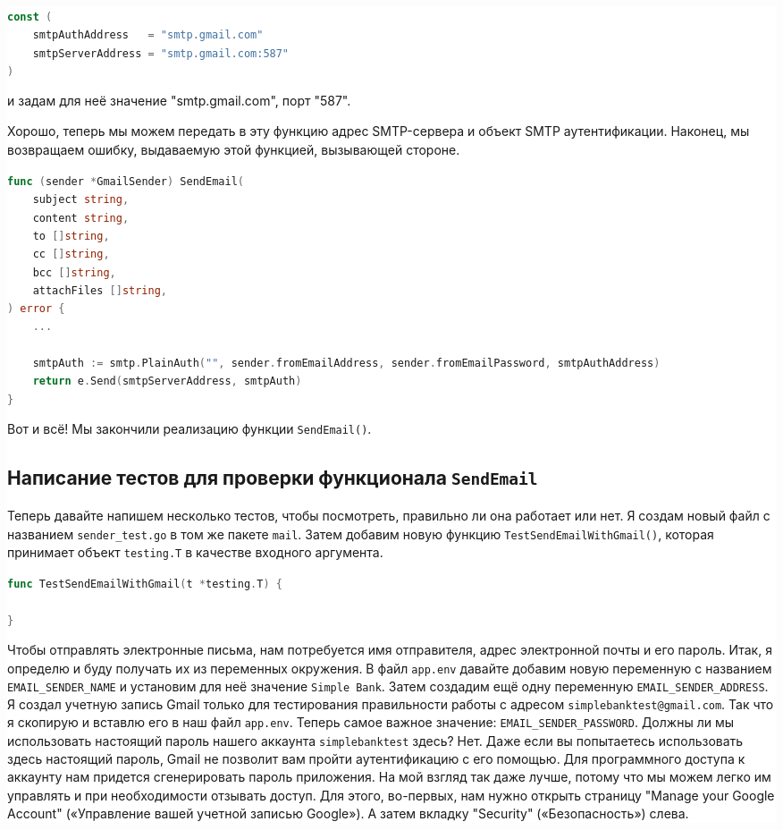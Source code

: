 ```go
const (
	smtpAuthAddress   = "smtp.gmail.com"
	smtpServerAddress = "smtp.gmail.com:587"
)
```

и задам для неё значение "smtp.gmail.com", порт "587".

Хорошо, теперь мы можем передать в эту функцию адрес SMTP-сервера и 
объект SMTP аутентификации. Наконец, мы возвращаем ошибку, выдаваемую 
этой функцией, вызывающей стороне.

```go
func (sender *GmailSender) SendEmail(
    subject string,
    content string,
    to []string,
    cc []string,
    bcc []string,
    attachFiles []string,
) error {
    ...
    
    smtpAuth := smtp.PlainAuth("", sender.fromEmailAddress, sender.fromEmailPassword, smtpAuthAddress)
    return e.Send(smtpServerAddress, smtpAuth)
}
```

Вот и всё! Мы закончили реализацию функции `SendEmail()`. 

## Написание тестов для проверки функционала `SendEmail`

Теперь давайте напишем несколько тестов, чтобы посмотреть, правильно ли она
работает или нет. Я создам новый файл с названием `sender_test.go` в 
том же пакете `mail`. Затем добавим новую функцию 
`TestSendEmailWithGmail()`, которая принимает объект `testing.T` в 
качестве входного аргумента.

```go
func TestSendEmailWithGmail(t *testing.T) {

}
```

Чтобы отправлять электронные письма, нам потребуется имя отправителя, 
адрес электронной почты и его пароль. Итак, я определю и буду получать
их из переменных окружения. В файл `app.env` давайте добавим новую 
переменную с названием `EMAIL_SENDER_NAME` и установим для неё значение
`Simple Bank`. Затем создадим ещё одну переменную `EMAIL_SENDER_ADDRESS`.
Я создал учетную запись Gmail только для тестирования правильности работы
с адресом `simplebanktest@gmail.com`. Так что я скопирую и вставлю его в 
наш файл `app.env`. Теперь самое важное значение: `EMAIL_SENDER_PASSWORD`.
Должны ли мы использовать настоящий пароль нашего аккаунта `simplebanktest`
здесь? Нет. Даже если вы попытаетесь использовать здесь настоящий пароль, 
Gmail не позволит вам пройти аутентификацию с его помощью. Для 
программного доступа к аккаунту нам придется сгенерировать пароль приложения.
На мой взгляд так даже лучше, потому что мы можем легко им управлять и 
при необходимости отзывать доступ. Для этого, во-первых, нам нужно открыть
страницу "Manage your Google Account" («Управление вашей учетной записью 
Google»). А затем вкладку "Security" («Безопасность») слева.
